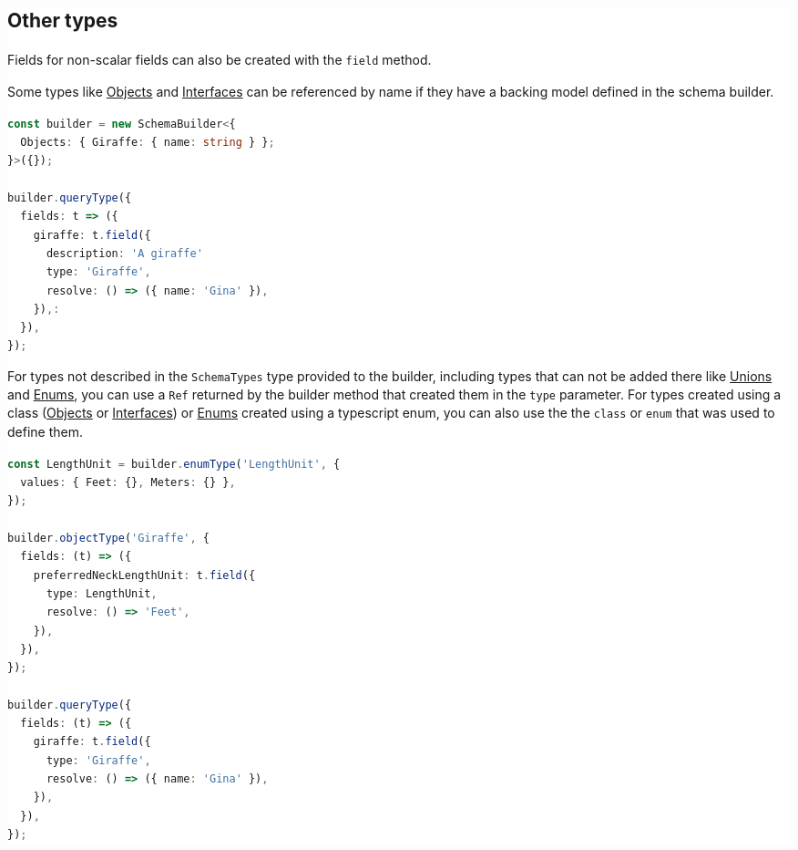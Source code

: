 ## Other types

Fields for non-scalar fields can also be created with the `field` method.

Some types like [Objects](objects.md) and [Interfaces](interfaces.md) can be referenced by name if
they have a backing model defined in the schema builder.

```typescript
const builder = new SchemaBuilder<{
  Objects: { Giraffe: { name: string } };
}>({});

builder.queryType({
  fields: t => ({
    giraffe: t.field({
      description: 'A giraffe'
      type: 'Giraffe',
      resolve: () => ({ name: 'Gina' }),
    }),:
  }),
});
```

For types not described in the `SchemaTypes` type provided to the builder, including types that can
not be added there like [Unions](unions.md) and [Enums](enums.md), you can use a `Ref` returned by
the builder method that created them in the `type` parameter. For types created using a class
\([Objects](enums.md) or [Interfaces](interfaces.md)\) or [Enums](enums.md) created using a
typescript enum, you can also use the the `class` or `enum` that was used to define them.

```typescript
const LengthUnit = builder.enumType('LengthUnit', {
  values: { Feet: {}, Meters: {} },
});

builder.objectType('Giraffe', {
  fields: (t) => ({
    preferredNeckLengthUnit: t.field({
      type: LengthUnit,
      resolve: () => 'Feet',
    }),
  }),
});

builder.queryType({
  fields: (t) => ({
    giraffe: t.field({
      type: 'Giraffe',
      resolve: () => ({ name: 'Gina' }),
    }),
  }),
});
```
